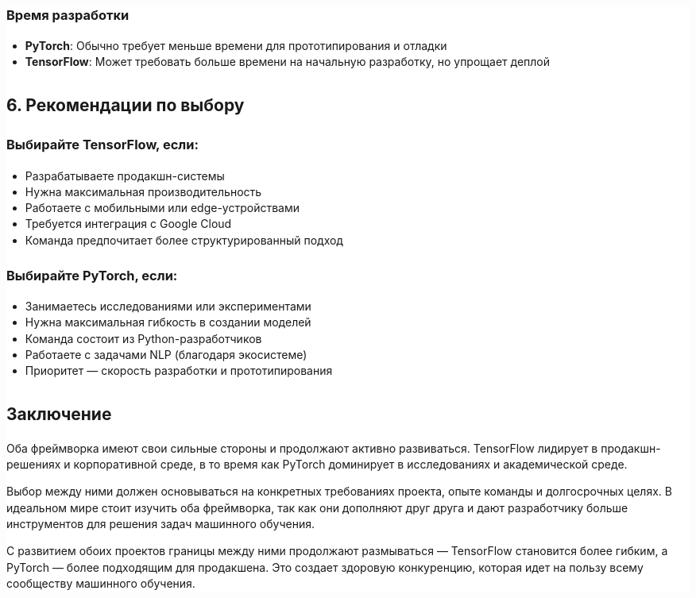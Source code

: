### Время разработки
- **PyTorch**: Обычно требует меньше времени для прототипирования и отладки
- **TensorFlow**: Может требовать больше времени на начальную разработку, но упрощает деплой

## 6. Рекомендации по выбору

### Выбирайте TensorFlow, если:
- Разрабатываете продакшн-системы
- Нужна максимальная производительность
- Работаете с мобильными или edge-устройствами
- Требуется интеграция с Google Cloud
- Команда предпочитает более структурированный подход

### Выбирайте PyTorch, если:
- Занимаетесь исследованиями или экспериментами
- Нужна максимальная гибкость в создании моделей
- Команда состоит из Python-разработчиков
- Работаете с задачами NLP (благодаря экосистеме)
- Приоритет — скорость разработки и прототипирования

## Заключение

Оба фреймворка имеют свои сильные стороны и продолжают активно развиваться. TensorFlow лидирует в продакшн-решениях и корпоративной среде, в то время как PyTorch доминирует в исследованиях и академической среде. 

Выбор между ними должен основываться на конкретных требованиях проекта, опыте команды и долгосрочных целях. В идеальном мире стоит изучить оба фреймворка, так как они дополняют друг друга и дают разработчику больше инструментов для решения задач машинного обучения.

С развитием обоих проектов границы между ними продолжают размываться — TensorFlow становится более гибким, а PyTorch — более подходящим для продакшена. Это создает здоровую конкуренцию, которая идет на пользу всему сообществу машинного обучения.
